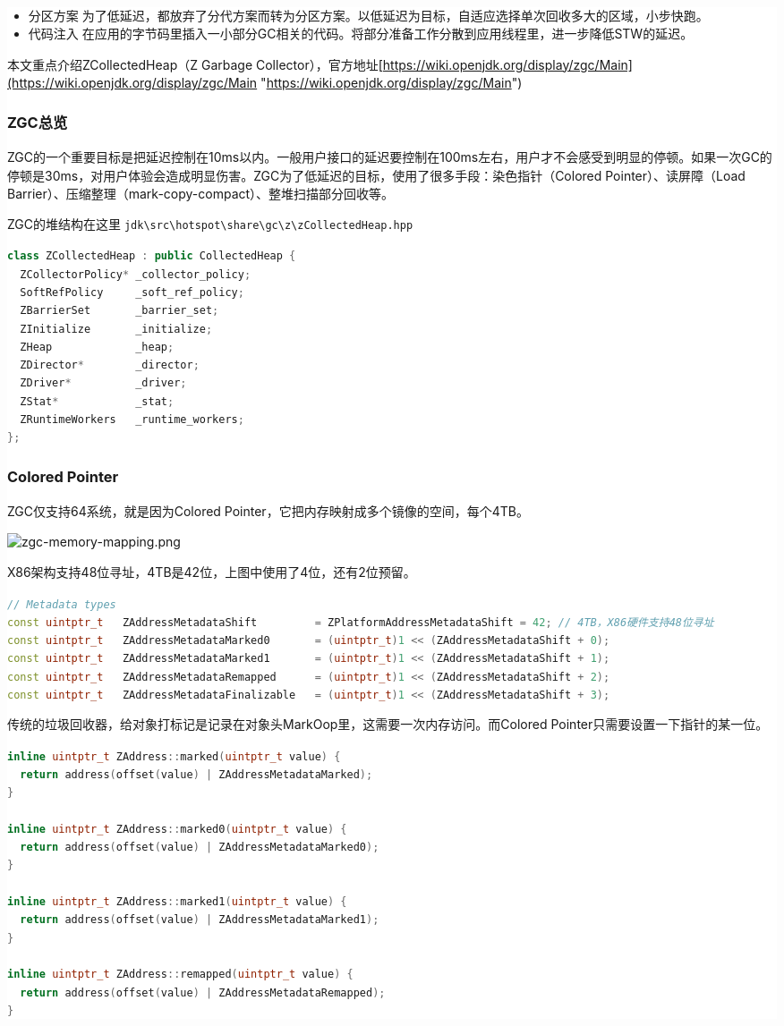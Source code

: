 - 分区方案
  为了低延迟，都放弃了分代方案而转为分区方案。以低延迟为目标，自适应选择单次回收多大的区域，小步快跑。
- 代码注入
  在应用的字节码里插入一小部分GC相关的代码。将部分准备工作分散到应用线程里，进一步降低STW的延迟。

本文重点介绍ZCollectedHeap（Z Garbage Collector），官方地址[https://wiki.openjdk.org/display/zgc/Main](https://wiki.openjdk.org/display/zgc/Main "https://wiki.openjdk.org/display/zgc/Main")

### ZGC总览
ZGC的一个重要目标是把延迟控制在10ms以内。一般用户接口的延迟要控制在100ms左右，用户才不会感受到明显的停顿。如果一次GC的停顿是30ms，对用户体验会造成明显伤害。ZGC为了低延迟的目标，使用了很多手段：染色指针（Colored Pointer）、读屏障（Load Barrier）、压缩整理（mark-copy-compact）、整堆扫描部分回收等。

ZGC的堆结构在这里
`jdk\src\hotspot\share\gc\z\zCollectedHeap.hpp`
```cpp
class ZCollectedHeap : public CollectedHeap {
  ZCollectorPolicy* _collector_policy;
  SoftRefPolicy     _soft_ref_policy;
  ZBarrierSet       _barrier_set;
  ZInitialize       _initialize;
  ZHeap             _heap;
  ZDirector*        _director;
  ZDriver*          _driver;
  ZStat*            _stat;
  ZRuntimeWorkers   _runtime_workers;
};
```

### Colored Pointer
ZGC仅支持64系统，就是因为Colored Pointer，它把内存映射成多个镜像的空间，每个4TB。

![zgc-memory-mapping.png](https://ping666.com/wp-content/uploads/2024/09/zgc-memory-mapping.png "zgc-memory-mapping.png")

X86架构支持48位寻址，4TB是42位，上图中使用了4位，还有2位预留。

```cpp
// Metadata types
const uintptr_t   ZAddressMetadataShift         = ZPlatformAddressMetadataShift = 42; // 4TB，X86硬件支持48位寻址
const uintptr_t   ZAddressMetadataMarked0       = (uintptr_t)1 << (ZAddressMetadataShift + 0);
const uintptr_t   ZAddressMetadataMarked1       = (uintptr_t)1 << (ZAddressMetadataShift + 1);
const uintptr_t   ZAddressMetadataRemapped      = (uintptr_t)1 << (ZAddressMetadataShift + 2);
const uintptr_t   ZAddressMetadataFinalizable   = (uintptr_t)1 << (ZAddressMetadataShift + 3);
```

传统的垃圾回收器，给对象打标记是记录在对象头MarkOop里，这需要一次内存访问。而Colored Pointer只需要设置一下指针的某一位。

```cpp
inline uintptr_t ZAddress::marked(uintptr_t value) {
  return address(offset(value) | ZAddressMetadataMarked);
}

inline uintptr_t ZAddress::marked0(uintptr_t value) {
  return address(offset(value) | ZAddressMetadataMarked0);
}

inline uintptr_t ZAddress::marked1(uintptr_t value) {
  return address(offset(value) | ZAddressMetadataMarked1);
}

inline uintptr_t ZAddress::remapped(uintptr_t value) {
  return address(offset(value) | ZAddressMetadataRemapped);
}
```
